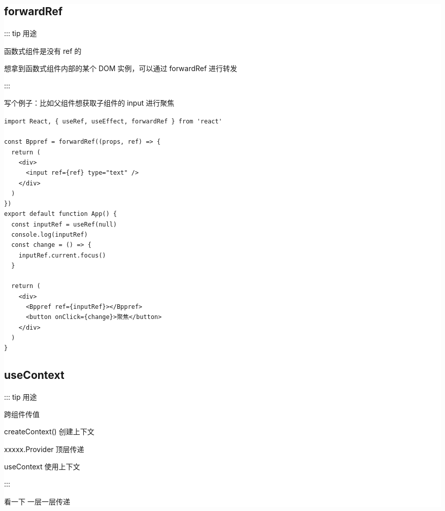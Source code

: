 ```tsx
```

## forwardRef

::: tip 用途

函数式组件是没有 ref 的

想拿到函数式组件内部的某个 DOM 实例，可以通过 forwardRef 进行转发

:::

写个例子：比如父组件想获取子组件的 input 进行聚焦

```tsx
import React, { useRef, useEffect, forwardRef } from 'react'

const Bppref = forwardRef((props, ref) => {
  return (
    <div>
      <input ref={ref} type="text" />
    </div>
  )
})
export default function App() {
  const inputRef = useRef(null)
  console.log(inputRef)
  const change = () => {
    inputRef.current.focus()
  }

  return (
    <div>
      <Bppref ref={inputRef}></Bppref>
      <button onClick={change}>聚焦</button>
    </div>
  )
}
```

## useContext

::: tip 用途

跨组件传值

createContext() 创建上下文

xxxxx.Provider 顶层传递

useContext 使用上下文

:::

看一下 一层一层传递
